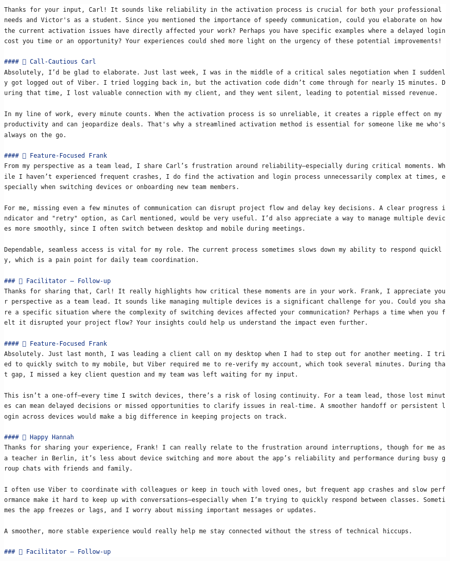 ```markdown
Thanks for your input, Carl! It sounds like reliability in the activation process is crucial for both your professional needs and Victor's as a student. Since you mentioned the importance of speedy communication, could you elaborate on how the current activation issues have directly affected your work? Perhaps you have specific examples where a delayed login cost you time or an opportunity? Your experiences could shed more light on the urgency of these potential improvements!

#### 👤 Call-Cautious Carl
Absolutely, I’d be glad to elaborate. Just last week, I was in the middle of a critical sales negotiation when I suddenly got logged out of Viber. I tried logging back in, but the activation code didn’t come through for nearly 15 minutes. During that time, I lost valuable connection with my client, and they went silent, leading to potential missed revenue. 

In my line of work, every minute counts. When the activation process is so unreliable, it creates a ripple effect on my productivity and can jeopardize deals. That's why a streamlined activation method is essential for someone like me who's always on the go.

#### 👤 Feature-Focused Frank
From my perspective as a team lead, I share Carl’s frustration around reliability—especially during critical moments. While I haven’t experienced frequent crashes, I do find the activation and login process unnecessarily complex at times, especially when switching devices or onboarding new team members. 

For me, missing even a few minutes of communication can disrupt project flow and delay key decisions. A clear progress indicator and "retry" option, as Carl mentioned, would be very useful. I’d also appreciate a way to manage multiple devices more smoothly, since I often switch between desktop and mobile during meetings. 

Dependable, seamless access is vital for my role. The current process sometimes slows down my ability to respond quickly, which is a pain point for daily team coordination.

### 🎤 Facilitator – Follow-up
Thanks for sharing that, Carl! It really highlights how critical these moments are in your work. Frank, I appreciate your perspective as a team lead. It sounds like managing multiple devices is a significant challenge for you. Could you share a specific situation where the complexity of switching devices affected your communication? Perhaps a time when you felt it disrupted your project flow? Your insights could help us understand the impact even further.

#### 👤 Feature-Focused Frank
Absolutely. Just last month, I was leading a client call on my desktop when I had to step out for another meeting. I tried to quickly switch to my mobile, but Viber required me to re-verify my account, which took several minutes. During that gap, I missed a key client question and my team was left waiting for my input. 

This isn’t a one-off—every time I switch devices, there’s a risk of losing continuity. For a team lead, those lost minutes can mean delayed decisions or missed opportunities to clarify issues in real-time. A smoother handoff or persistent login across devices would make a big difference in keeping projects on track.

#### 👤 Happy Hannah
Thanks for sharing your experience, Frank! I can really relate to the frustration around interruptions, though for me as a teacher in Berlin, it’s less about device switching and more about the app’s reliability and performance during busy group chats with friends and family. 

I often use Viber to coordinate with colleagues or keep in touch with loved ones, but frequent app crashes and slow performance make it hard to keep up with conversations—especially when I’m trying to quickly respond between classes. Sometimes the app freezes or lags, and I worry about missing important messages or updates.

A smoother, more stable experience would really help me stay connected without the stress of technical hiccups.

### 🎤 Facilitator – Follow-up
```